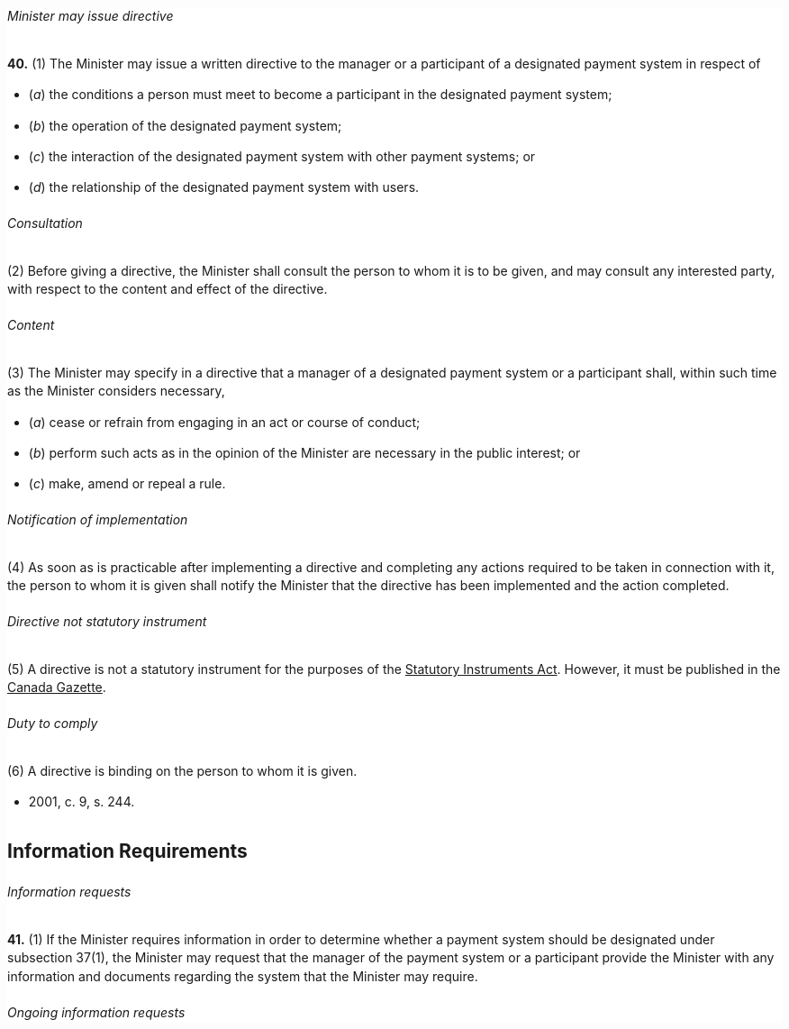 ###### Minister may issue directive

**40.** (1) The Minister may issue a written directive to the manager or a participant of a designated payment system in respect of

  * (_a_) the conditions a person must meet to become a participant in the designated payment system;

  * (_b_) the operation of the designated payment system;

  * (_c_) the interaction of the designated payment system with other payment systems; or

  * (_d_) the relationship of the designated payment system with users.

###### Consultation

(2) Before giving a directive, the Minister shall consult the person to whom it is to be given, and may consult any interested party, with respect to the content and effect of the directive.

###### Content

(3) The Minister may specify in a directive that a manager of a designated payment system or a participant shall, within such time as the Minister considers necessary,

  * (_a_) cease or refrain from engaging in an act or course of conduct;

  * (_b_) perform such acts as in the opinion of the Minister are necessary in the public interest; or

  * (_c_) make, amend or repeal a rule.

###### Notification of implementation

(4) As soon as is practicable after implementing a directive and completing any actions required to be taken in connection with it, the person to whom it is given shall notify the Minister that the directive has been implemented and the action completed.

###### Directive not statutory instrument

(5) A directive is not a statutory instrument for the purposes of the [Statutory Instruments Act](/canada/eng/acts/S/S-22.md). However, it must be published in the [Canada Gazette](http://www.gazette.gc.ca/).

###### Duty to comply

(6) A directive is binding on the person to whom it is given.

  * 2001, c. 9, s. 244.

## Information Requirements

###### Information requests

**41.** (1) If the Minister requires information in order to determine whether a payment system should be designated under subsection 37(1), the Minister may request that the manager of the payment system or a participant provide the Minister with any information and documents regarding the system that the Minister may require.

###### Ongoing information requests
